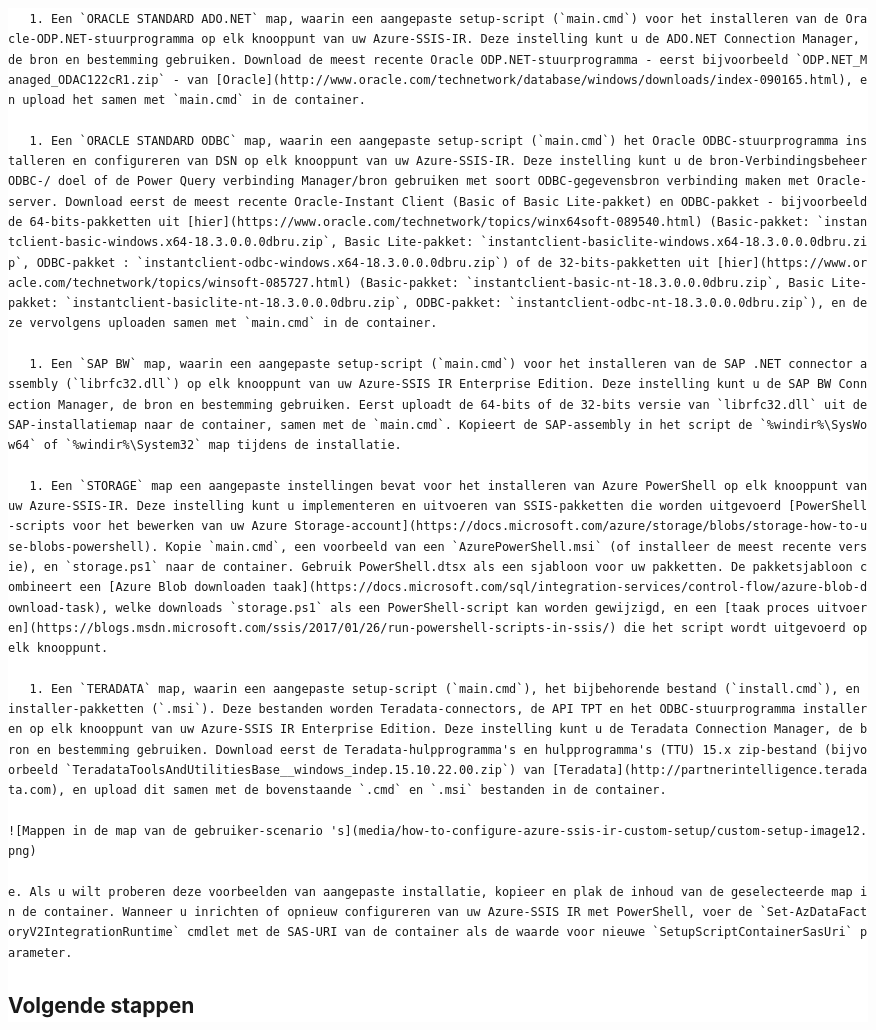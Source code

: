        1. Een `ORACLE STANDARD ADO.NET` map, waarin een aangepaste setup-script (`main.cmd`) voor het installeren van de Oracle-ODP.NET-stuurprogramma op elk knooppunt van uw Azure-SSIS-IR. Deze instelling kunt u de ADO.NET Connection Manager, de bron en bestemming gebruiken. Download de meest recente Oracle ODP.NET-stuurprogramma - eerst bijvoorbeeld `ODP.NET_Managed_ODAC122cR1.zip` - van [Oracle](http://www.oracle.com/technetwork/database/windows/downloads/index-090165.html), en upload het samen met `main.cmd` in de container.
       
       1. Een `ORACLE STANDARD ODBC` map, waarin een aangepaste setup-script (`main.cmd`) het Oracle ODBC-stuurprogramma installeren en configureren van DSN op elk knooppunt van uw Azure-SSIS-IR. Deze instelling kunt u de bron-Verbindingsbeheer ODBC-/ doel of de Power Query verbinding Manager/bron gebruiken met soort ODBC-gegevensbron verbinding maken met Oracle-server. Download eerst de meest recente Oracle-Instant Client (Basic of Basic Lite-pakket) en ODBC-pakket - bijvoorbeeld de 64-bits-pakketten uit [hier](https://www.oracle.com/technetwork/topics/winx64soft-089540.html) (Basic-pakket: `instantclient-basic-windows.x64-18.3.0.0.0dbru.zip`, Basic Lite-pakket: `instantclient-basiclite-windows.x64-18.3.0.0.0dbru.zip`, ODBC-pakket : `instantclient-odbc-windows.x64-18.3.0.0.0dbru.zip`) of de 32-bits-pakketten uit [hier](https://www.oracle.com/technetwork/topics/winsoft-085727.html) (Basic-pakket: `instantclient-basic-nt-18.3.0.0.0dbru.zip`, Basic Lite-pakket: `instantclient-basiclite-nt-18.3.0.0.0dbru.zip`, ODBC-pakket: `instantclient-odbc-nt-18.3.0.0.0dbru.zip`), en deze vervolgens uploaden samen met `main.cmd` in de container.

       1. Een `SAP BW` map, waarin een aangepaste setup-script (`main.cmd`) voor het installeren van de SAP .NET connector assembly (`librfc32.dll`) op elk knooppunt van uw Azure-SSIS IR Enterprise Edition. Deze instelling kunt u de SAP BW Connection Manager, de bron en bestemming gebruiken. Eerst uploadt de 64-bits of de 32-bits versie van `librfc32.dll` uit de SAP-installatiemap naar de container, samen met de `main.cmd`. Kopieert de SAP-assembly in het script de `%windir%\SysWow64` of `%windir%\System32` map tijdens de installatie.

       1. Een `STORAGE` map een aangepaste instellingen bevat voor het installeren van Azure PowerShell op elk knooppunt van uw Azure-SSIS-IR. Deze instelling kunt u implementeren en uitvoeren van SSIS-pakketten die worden uitgevoerd [PowerShell-scripts voor het bewerken van uw Azure Storage-account](https://docs.microsoft.com/azure/storage/blobs/storage-how-to-use-blobs-powershell). Kopie `main.cmd`, een voorbeeld van een `AzurePowerShell.msi` (of installeer de meest recente versie), en `storage.ps1` naar de container. Gebruik PowerShell.dtsx als een sjabloon voor uw pakketten. De pakketsjabloon combineert een [Azure Blob downloaden taak](https://docs.microsoft.com/sql/integration-services/control-flow/azure-blob-download-task), welke downloads `storage.ps1` als een PowerShell-script kan worden gewijzigd, en een [taak proces uitvoeren](https://blogs.msdn.microsoft.com/ssis/2017/01/26/run-powershell-scripts-in-ssis/) die het script wordt uitgevoerd op elk knooppunt.

       1. Een `TERADATA` map, waarin een aangepaste setup-script (`main.cmd`), het bijbehorende bestand (`install.cmd`), en installer-pakketten (`.msi`). Deze bestanden worden Teradata-connectors, de API TPT en het ODBC-stuurprogramma installeren op elk knooppunt van uw Azure-SSIS IR Enterprise Edition. Deze instelling kunt u de Teradata Connection Manager, de bron en bestemming gebruiken. Download eerst de Teradata-hulpprogramma's en hulpprogramma's (TTU) 15.x zip-bestand (bijvoorbeeld `TeradataToolsAndUtilitiesBase__windows_indep.15.10.22.00.zip`) van [Teradata](http://partnerintelligence.teradata.com), en upload dit samen met de bovenstaande `.cmd` en `.msi` bestanden in de container.

    ![Mappen in de map van de gebruiker-scenario 's](media/how-to-configure-azure-ssis-ir-custom-setup/custom-setup-image12.png)

    e. Als u wilt proberen deze voorbeelden van aangepaste installatie, kopieer en plak de inhoud van de geselecteerde map in de container. Wanneer u inrichten of opnieuw configureren van uw Azure-SSIS IR met PowerShell, voer de `Set-AzDataFactoryV2IntegrationRuntime` cmdlet met de SAS-URI van de container als de waarde voor nieuwe `SetupScriptContainerSasUri` parameter.

## <a name="next-steps"></a>Volgende stappen
